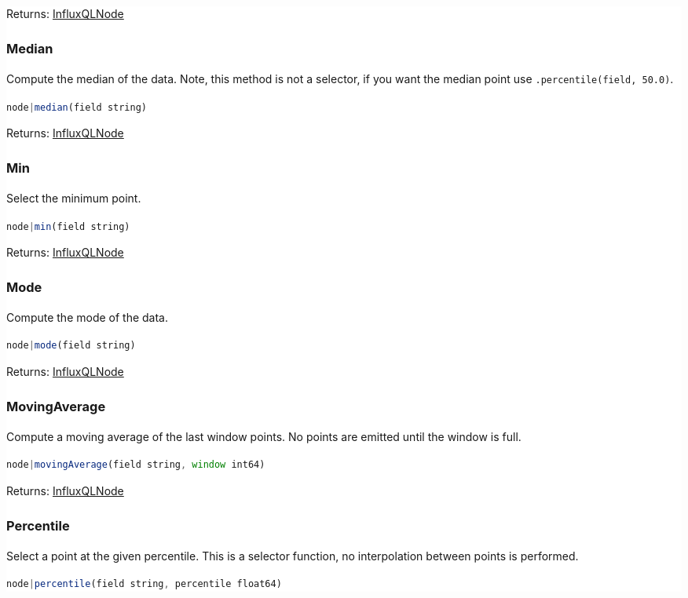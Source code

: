 Returns: [InfluxQLNode](/kapacitor/v1.0/nodes/influx_q_l_node/)


### Median

Compute the median of the data. Note, this method is not a selector, 
if you want the median point use `.percentile(field, 50.0)`. 


```javascript
node|median(field string)
```

Returns: [InfluxQLNode](/kapacitor/v1.0/nodes/influx_q_l_node/)


### Min

Select the minimum point. 


```javascript
node|min(field string)
```

Returns: [InfluxQLNode](/kapacitor/v1.0/nodes/influx_q_l_node/)


### Mode

Compute the mode of the data. 


```javascript
node|mode(field string)
```

Returns: [InfluxQLNode](/kapacitor/v1.0/nodes/influx_q_l_node/)


### MovingAverage

Compute a moving average of the last window points. 
No points are emitted until the window is full. 


```javascript
node|movingAverage(field string, window int64)
```

Returns: [InfluxQLNode](/kapacitor/v1.0/nodes/influx_q_l_node/)


### Percentile

Select a point at the given percentile. This is a selector function, no interpolation between points is performed. 


```javascript
node|percentile(field string, percentile float64)
```
